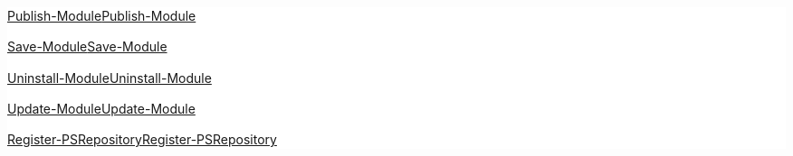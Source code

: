 [<span data-ttu-id="00a9a-231">Publish-Module</span><span class="sxs-lookup"><span data-stu-id="00a9a-231">Publish-Module</span></span>](Publish-Module.md)

[<span data-ttu-id="00a9a-232">Save-Module</span><span class="sxs-lookup"><span data-stu-id="00a9a-232">Save-Module</span></span>](Save-Module.md)

[<span data-ttu-id="00a9a-233">Uninstall-Module</span><span class="sxs-lookup"><span data-stu-id="00a9a-233">Uninstall-Module</span></span>](Uninstall-Module.md)

[<span data-ttu-id="00a9a-234">Update-Module</span><span class="sxs-lookup"><span data-stu-id="00a9a-234">Update-Module</span></span>](Update-Module.md)

[<span data-ttu-id="00a9a-235">Register-PSRepository</span><span class="sxs-lookup"><span data-stu-id="00a9a-235">Register-PSRepository</span></span>](Register-PSRepository.md)
